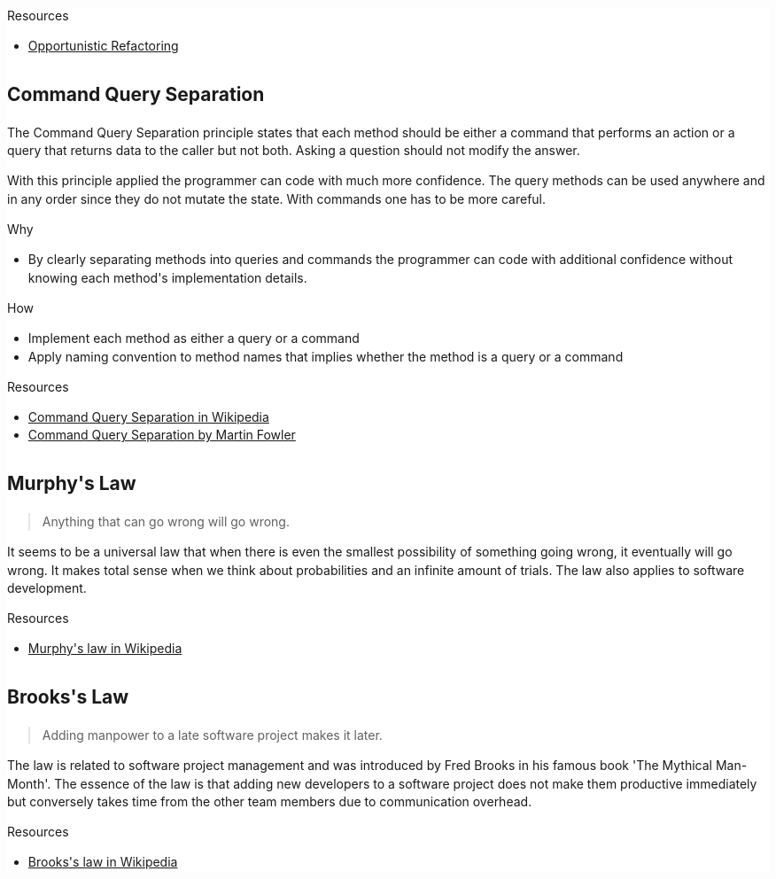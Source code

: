 Resources

- [Opportunistic Refactoring](https://martinfowler.com/bliki/OpportunisticRefactoring.html)

## Command Query Separation

The Command Query Separation principle states that each method should be either
a command that performs an action or a query that returns data to the caller but
not both. Asking a question should not modify the answer.

With this principle applied the programmer can code with much more confidence.
The query methods can be used anywhere and in any order since they do not mutate
the state. With commands one has to be more careful.

Why

- By clearly separating methods into queries and commands the programmer can
  code with additional confidence without knowing each method's implementation
  details.

How

- Implement each method as either a query or a command
- Apply naming convention to method names that implies whether the method is a
  query or a command

Resources

- [Command Query Separation in Wikipedia](https://en.wikipedia.org/wiki/Command%E2%80%93query_separation)
- [Command Query Separation by Martin Fowler](https://martinfowler.com/bliki/CommandQuerySeparation.html)

## Murphy's Law

> Anything that can go wrong will go wrong.

It seems to be a universal law that when there is even the smallest possibility of something going wrong, it eventually will go wrong. It makes total sense when we think about probabilities and an infinite amount of trials. The law also applies to software development.

Resources

- [Murphy's law in Wikipedia](https://en.wikipedia.org/wiki/Murphy%27s_law)

## Brooks's Law

> Adding manpower to a late software project makes it later.

The law is related to software project management and was introduced by Fred Brooks in his famous book 'The Mythical Man-Month'. The essence of the law is that adding new developers to a software project does not make them productive immediately but conversely takes time from the other team members due to communication overhead.

Resources

- [Brooks's law in Wikipedia](https://en.wikipedia.org/wiki/Brooks%27s_law)
